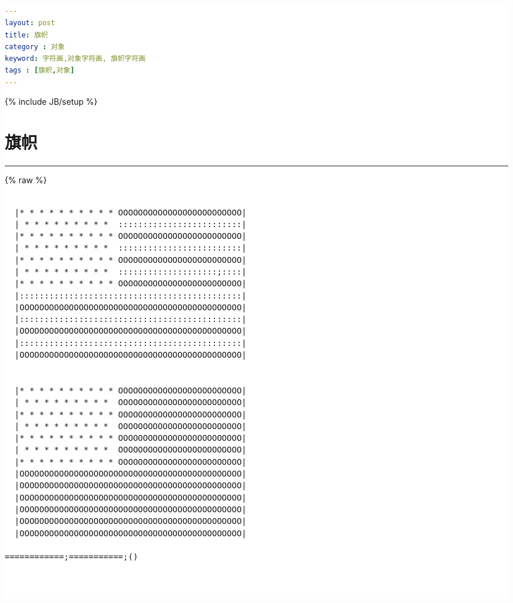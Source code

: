 ```yaml
---
layout: post
title: 旗帜
category : 对象
keyword: 字符画,对象字符画, 旗帜字符画
tags : [旗帜,对象]
---
```

{% include JB/setup %}
# 旗帜
---
{% raw %}
<pre>

  |* * * * * * * * * * OOOOOOOOOOOOOOOOOOOOOOOOO|
  | * * * * * * * * *  :::::::::::::::::::::::::|
  |* * * * * * * * * * OOOOOOOOOOOOOOOOOOOOOOOOO|
  | * * * * * * * * *  :::::::::::::::::::::::::|
  |* * * * * * * * * * OOOOOOOOOOOOOOOOOOOOOOOOO|
  | * * * * * * * * *  ::::::::::::::::::::;::::|
  |* * * * * * * * * * OOOOOOOOOOOOOOOOOOOOOOOOO|
  |:::::::::::::::::::::::::::::::::::::::::::::|
  |OOOOOOOOOOOOOOOOOOOOOOOOOOOOOOOOOOOOOOOOOOOOO|
  |:::::::::::::::::::::::::::::::::::::::::::::|
  |OOOOOOOOOOOOOOOOOOOOOOOOOOOOOOOOOOOOOOOOOOOOO|
  |:::::::::::::::::::::::::::::::::::::::::::::|
  |OOOOOOOOOOOOOOOOOOOOOOOOOOOOOOOOOOOOOOOOOOOOO|


  |* * * * * * * * * * OOOOOOOOOOOOOOOOOOOOOOOOO|
  | * * * * * * * * *  OOOOOOOOOOOOOOOOOOOOOOOOO|
  |* * * * * * * * * * OOOOOOOOOOOOOOOOOOOOOOOOO|
  | * * * * * * * * *  OOOOOOOOOOOOOOOOOOOOOOOOO|
  |* * * * * * * * * * OOOOOOOOOOOOOOOOOOOOOOOOO|
  | * * * * * * * * *  OOOOOOOOOOOOOOOOOOOOOOOOO|
  |* * * * * * * * * * OOOOOOOOOOOOOOOOOOOOOOOOO|
  |OOOOOOOOOOOOOOOOOOOOOOOOOOOOOOOOOOOOOOOOOOOOO|
  |OOOOOOOOOOOOOOOOOOOOOOOOOOOOOOOOOOOOOOOOOOOOO|
  |OOOOOOOOOOOOOOOOOOOOOOOOOOOOOOOOOOOOOOOOOOOOO|
  |OOOOOOOOOOOOOOOOOOOOOOOOOOOOOOOOOOOOOOOOOOOOO|
  |OOOOOOOOOOOOOOOOOOOOOOOOOOOOOOOOOOOOOOOOOOOOO|
  |OOOOOOOOOOOOOOOOOOOOOOOOOOOOOOOOOOOOOOOOOOOOO|

============;===========;()